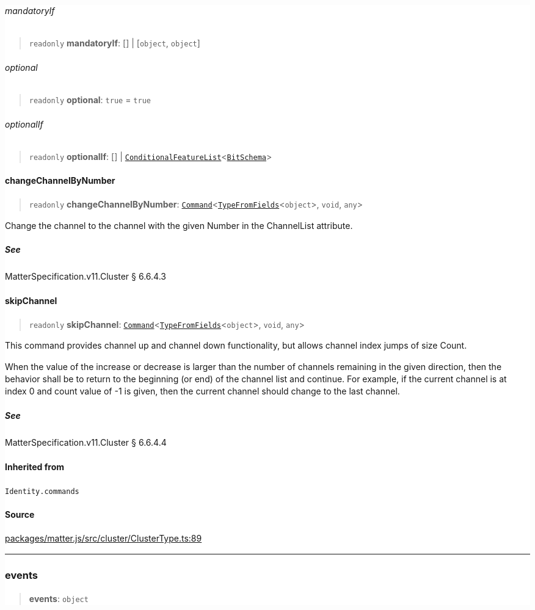 ###### mandatoryIf

> `readonly` **mandatoryIf**: [] \| [`object`, `object`]

###### optional

> `readonly` **optional**: `true` = `true`

###### optionalIf

> `readonly` **optionalIf**: [] \| [`ConditionalFeatureList`](../../../README.md#conditionalfeaturelistf)\<[`BitSchema`](../../../../../schema/export/README.md#bitschema)\>

#### changeChannelByNumber

> `readonly` **changeChannelByNumber**: [`Command`](../../../interfaces/Command.md)\<[`TypeFromFields`](../../../../../tlv/export/README.md#typefromfieldsf)\<`object`\>, `void`, `any`\>

Change the channel to the channel with the given Number in the ChannelList attribute.

##### See

MatterSpecification.v11.Cluster § 6.6.4.3

#### skipChannel

> `readonly` **skipChannel**: [`Command`](../../../interfaces/Command.md)\<[`TypeFromFields`](../../../../../tlv/export/README.md#typefromfieldsf)\<`object`\>, `void`, `any`\>

This command provides channel up and channel down functionality, but allows channel index jumps of size
Count.

When the value of the increase or decrease is larger than the number of channels remaining in the given
direction, then the behavior shall be to return to the beginning (or end) of the channel list and
continue. For example, if the current channel is at index 0 and count value of -1 is given, then the
current channel should change to the last channel.

##### See

MatterSpecification.v11.Cluster § 6.6.4.4

#### Inherited from

`Identity.commands`

#### Source

[packages/matter.js/src/cluster/ClusterType.ts:89](https://github.com/project-chip/matter.js/blob/7a8cbb56b87d4ccf34bec5a9a95ab40a1711324f/packages/matter.js/src/cluster/ClusterType.ts#L89)

***

### events

> **events**: `object`

